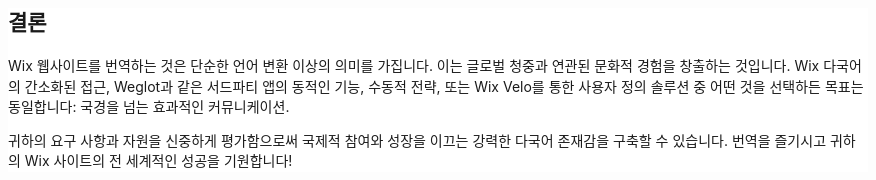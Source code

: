 
## 결론

Wix 웹사이트를 번역하는 것은 단순한 언어 변환 이상의 의미를 가집니다. 이는 글로벌 청중과 연관된 문화적 경험을 창출하는 것입니다. Wix 다국어의 간소화된 접근, Weglot과 같은 서드파티 앱의 동적인 기능, 수동적 전략, 또는 Wix Velo를 통한 사용자 정의 솔루션 중 어떤 것을 선택하든 목표는 동일합니다: 국경을 넘는 효과적인 커뮤니케이션.

귀하의 요구 사항과 자원을 신중하게 평가함으로써 국제적 참여와 성장을 이끄는 강력한 다국어 존재감을 구축할 수 있습니다. 번역을 즐기시고 귀하의 Wix 사이트의 전 세계적인 성공을 기원합니다!
